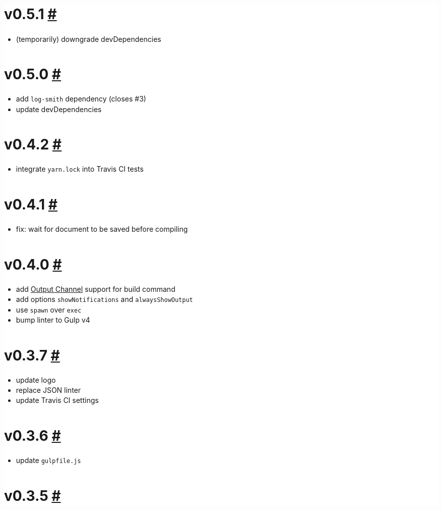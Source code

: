 # v0.5.1 [#](https://github.com/idleberg/vscode-applescript/releases/tag/0.5.1)

- (temporarily) downgrade devDependencies

# v0.5.0 [#](https://github.com/idleberg/vscode-applescript/releases/tag/0.5.0)

- add `log-smith` dependency (closes #3)
- update devDependencies

# v0.4.2 [#](https://github.com/idleberg/vscode-applescript/releases/tag/0.4.2)

- integrate `yarn.lock` into Travis CI tests

# v0.4.1 [#](https://github.com/idleberg/vscode-applescript/releases/tag/0.4.1)

- fix: wait for document to be saved before compiling

# v0.4.0 [#](https://github.com/idleberg/vscode-applescript/releases/tag/0.4.0)

- add [Output Channel](https://code.visualstudio.com/Docs/extensionAPI/vscode-api#OutputChannel) support for build command
- add options `showNotifications` and `alwaysShowOutput`
- use `spawn` over `exec`
- bump linter to Gulp v4

# v0.3.7 [#](https://github.com/idleberg/vscode-applescript/releases/tag/0.3.7)

- update logo
- replace JSON linter
- update Travis CI settings

# v0.3.6 [#](https://github.com/idleberg/vscode-applescript/releases/tag/0.3.6)

- update `gulpfile.js`

# v0.3.5 [#](https://github.com/idleberg/vscode-applescript/releases/tag/0.3.5)
